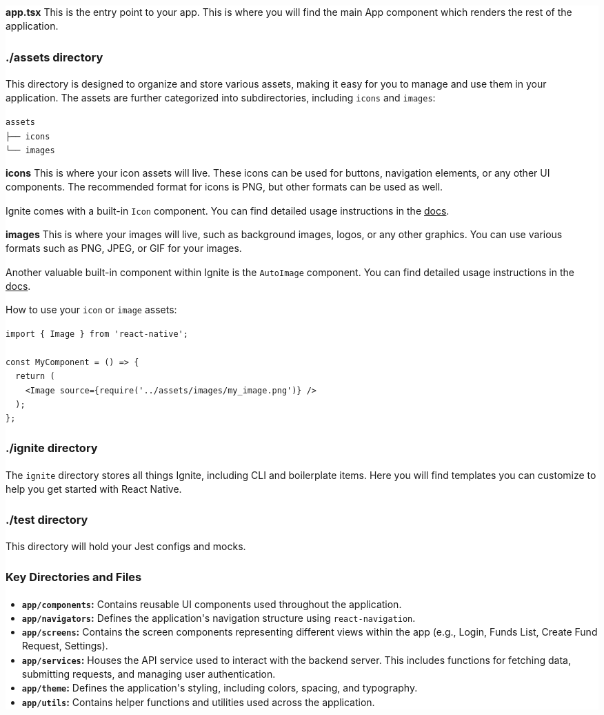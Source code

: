 **app.tsx** This is the entry point to your app. This is where you will find the main App component which renders the rest of the application.

### ./assets directory

This directory is designed to organize and store various assets, making it easy for you to manage and use them in your application. The assets are further categorized into subdirectories, including `icons` and `images`:

```
assets
├── icons
└── images
```

**icons**
This is where your icon assets will live. These icons can be used for buttons, navigation elements, or any other UI components. The recommended format for icons is PNG, but other formats can be used as well.

Ignite comes with a built-in `Icon` component. You can find detailed usage instructions in the [docs](https://github.com/infinitered/ignite/blob/master/docs/Components-Icon.md).

**images**
This is where your images will live, such as background images, logos, or any other graphics. You can use various formats such as PNG, JPEG, or GIF for your images.

Another valuable built-in component within Ignite is the `AutoImage` component. You can find detailed usage instructions in the [docs](https://github.com/infinitered/ignite/blob/master/docs/Components-AutoImage.md).

How to use your `icon` or `image` assets:

```
import { Image } from 'react-native';

const MyComponent = () => {
  return (
    <Image source={require('../assets/images/my_image.png')} />
  );
};
```

### ./ignite directory

The `ignite` directory stores all things Ignite, including CLI and boilerplate items. Here you will find templates you can customize to help you get started with React Native.

### ./test directory

This directory will hold your Jest configs and mocks.

### Key Directories and Files

* **`app/components`:** Contains reusable UI components used throughout the application.
* **`app/navigators`:** Defines the application's navigation structure using `react-navigation`.
* **`app/screens`:** Contains the screen components representing different views within the app (e.g., Login, Funds List, Create Fund Request, Settings).
* **`app/services`:** Houses the API service used to interact with the backend server. This includes functions for fetching data, submitting requests, and managing user authentication.
* **`app/theme`:** Defines the application's styling, including colors, spacing, and typography.
* **`app/utils`:** Contains helper functions and utilities used across the application.
